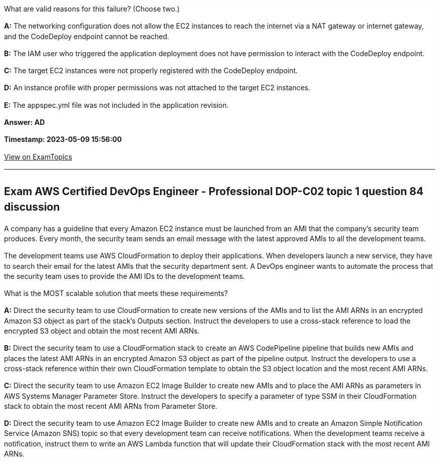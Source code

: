 What are valid reasons for this failure? (Choose two.)

**A:** The networking configuration does not allow the EC2 instances to reach the internet via a NAT gateway or internet gateway, and the CodeDeploy endpoint cannot be reached.

**B:** The IAM user who triggered the application deployment does not have permission to interact with the CodeDeploy endpoint.

**C:** The target EC2 instances were not properly registered with the CodeDeploy endpoint.

**D:** An instance profile with proper permissions was not attached to the target EC2 instances.

**E:** The appspec.yml file was not included in the application revision.



**Answer: AD**

**Timestamp: 2023-05-09 15:56:00**

[View on ExamTopics](https://www.examtopics.com/discussions/amazon/view/108810-exam-aws-certified-devops-engineer-professional-dop-c02/)

----------------------------------------

## Exam AWS Certified DevOps Engineer - Professional DOP-C02 topic 1 question 84 discussion

A company has a guideline that every Amazon EC2 instance must be launched from an AMI that the company’s security team produces. Every month, the security team sends an email message with the latest approved AMIs to all the development teams.

The development teams use AWS CloudFormation to deploy their applications. When developers launch a new service, they have to search their email for the latest AMIs that the security department sent. A DevOps engineer wants to automate the process that the security team uses to provide the AMI IDs to the development teams.

What is the MOST scalable solution that meets these requirements?

**A:** Direct the security team to use CloudFormation to create new versions of the AMIs and to list the AMI ARNs in an encrypted Amazon S3 object as part of the stack’s Outputs section. Instruct the developers to use a cross-stack reference to load the encrypted S3 object and obtain the most recent AMI ARNs.

**B:** Direct the security team to use a CloudFormation stack to create an AWS CodePipeline pipeline that builds new AMIs and places the latest AMI ARNs in an encrypted Amazon S3 object as part of the pipeline output. Instruct the developers to use a cross-stack reference within their own CloudFormation template to obtain the S3 object location and the most recent AMI ARNs.

**C:** Direct the security team to use Amazon EC2 Image Builder to create new AMIs and to place the AMI ARNs as parameters in AWS Systems Manager Parameter Store. Instruct the developers to specify a parameter of type SSM in their CloudFormation stack to obtain the most recent AMI ARNs from Parameter Store.

**D:** Direct the security team to use Amazon EC2 Image Builder to create new AMIs and to create an Amazon Simple Notification Service (Amazon SNS) topic so that every development team can receive notifications. When the development teams receive a notification, instruct them to write an AWS Lambda function that will update their CloudFormation stack with the most recent AMI ARNs.
